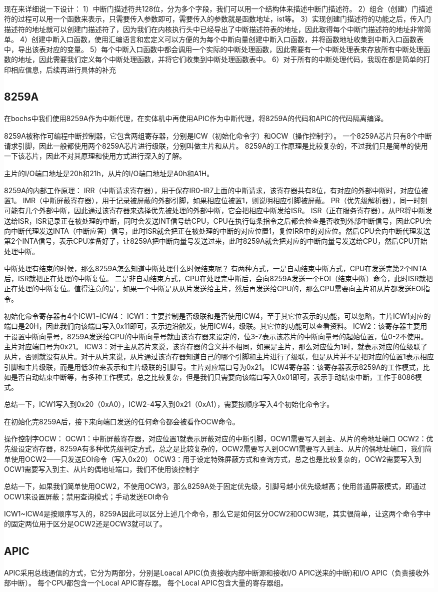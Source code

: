 现在来详细说一下设计：
1）中断门描述符共128位，分为多个字段，我们可以用一个结构体来描述中断门描述符。
2）组合（创建）门描述符的过程可以用一个函数来表示，只需要传入参数即可，需要传入的参数就是函数地址，ist等。
3）实现创建门描述符的功能之后，传入门描述符的地址就可以创建门描述符了，因为我们在内核执行头中已经导出了中断描述符表的地址，因此取得每个中断门描述符的地址非常简单。
4）创建中断入口函数，使用汇编语言和宏定义可以方便的为每个中断向量创建中断入口函数，并将函数地址收集到中断入口函数表中，导出该表对应的变量。
5）每个中断入口函数中都会调用一个实际的中断处理函数，因此需要有一个中断处理表来存放所有中断处理函数的地址，因此需要我们定义每个中断处理函数，并将它们收集到中断处理函数表中。
6）对于所有的中断处理代码，我现在都是简单的打印相应信息，后续再进行具体的补充


## 8259A

在bochs中我们使用8259A作为中断代理，在实体机中再使用APIC作为中断代理，将8259A的代码和APIC的代码隔离编译。

8259A被称作可编程中断控制器，它包含两组寄存器，分别是ICW（初始化命令字）和OCW（操作控制字）。
一个8259A芯片只有8个中断请求引脚，因此一般都使用两个8259A芯片进行级联，分别叫做主片和从片。
8259A的工作原理是比较复杂的，不过我们只是简单的使用一下该芯片，因此不对其原理和使用方式进行深入的了解。

主片的I/O端口地址是20h和21h，从片的I/O端口地址是A0h和A1H。

8259A的内部工作原理：
IRR（中断请求寄存器），用于保存IR0-IR7上面的中断请求，该寄存器共有8位，有对应的外部中断时，对应位被置1。
IMR（中断屏蔽寄存器），用于记录被屏蔽的外部引脚，如果相应位被置1，则说明相应引脚被屏蔽。
PR（优先级解析器），同一时刻可能有几个外部中断，因此通过该寄存器来选择优先被处理的外部中断，它会把相应中断发给ISR。
ISR（正在服务寄存器），从PR将中断发送给ISR，ISR记录正在被处理的中断，同时会发送INT信号给CPU，CPU在执行每条指令之后都会检查是否收到外部中断信号，因此CPU会向中断代理发送INTA（中断应答）信号，此时ISR就会把正在被处理的中断的对应位置1，复位IRR中的对应位。然后CPU会向中断代理发送第2个INTA信号，表示CPU准备好了，让8259A把中断向量号发送过来，此时8259A就会把对应的中断向量号发送给CPU，然后CPU开始处理中断。

中断处理有结束的时候，那么8259A怎么知道中断处理什么时候结束呢？
有两种方式，一是自动结束中断方式，CPU在发送完第2个INTA后，ISR就把正在处理的中断复位。
二是非自动结束方式，CPU在处理完中断后，会向8259A发送一个EOI（结束中断）命令，此时ISR就把正在处理的中断复位。值得注意的是，如果一个中断是从从片发送给主片，然后再发送给CPU的，那么CPU需要向主片和从片都发送EOI指令。

初始化命令寄存器有4个ICW1~ICW4：
ICW1：主要控制是否级联和是否使用ICW4，至于其它位表示的功能，可以忽略，主片ICW1对应的端口是20H，因此我们向该端口写入0x11即可，表示边沿触发，使用ICW4，级联。其它位的功能可以查看资料。
ICW2：该寄存器主要用于设置中断向量号，8259A发送给CPU的中断向量号就由该寄存器来设定的，位3-7表示该芯片的中断向量号的起始位置，位0-2不使用。主片对应端口号为0x21。
ICW3：对于主从芯片来说，该寄存器的含义并不相同，如果是主片，那么对应位为1时，就表示对应的位级联了从片，否则就没有从片。对于从片来说，从片通过该寄存器知道自己的哪个引脚和主片进行了级联，但是从片并不是把对应的位置1表示相应引脚和主片级联，而是用低3位来表示和主片级联的引脚号。主片对应端口号为0x21。
ICW4寄存器：该寄存器表示8259A的工作模式，比如是否自动结束中断等，有多种工作模式，总之比较复杂，但是我们只需要向该端口写入0x01即可，表示手动结束中断，工作于8086模式。

总结一下，ICW1写入到0x20（0xA0），ICW2-4写入到0x21（0xA1），需要按顺序写入4个初始化命令字。

在初始化完8259A后，接下来向端口发送的任何命令都会被看作OCW命令。

操作控制字OCW：
OCW1：中断屏蔽寄存器，对应位置1就表示屏蔽对应的中断引脚，OCW1需要写入到主、从片的奇地址端口
OCW2：优先级设定寄存器，8259A有多种优先级判定方式，总之是比较复杂的，OCW2需要写入到OCW1需要写入到主、从片的偶地址端口，我们简单使用OCW2——只发送EOI命令（写入0x20）
OCW3：用于设定特殊屏蔽方式和查询方式，总之也是比较复杂的，OCW2需要写入到OCW1需要写入到主、从片的偶地址端口，我们不使用该控制字

总结一下，如果我们简单使用OCW2，不使用OCW3，那么8259A处于固定优先级，引脚号越小优先级越高；使用普通屏蔽模式，即通过OCW1来设置屏蔽；禁用查询模式；手动发送EOI命令

ICW1~ICW4是按顺序写入的，8259A因此可以区分上述几个命令，那么它是如何区分OCW2和OCW3呢，其实很简单，让这两个命令字中的固定两位用于区分是OCW2还是OCW3就可以了。


## APIC
APIC采用总线通信的方式，它分为两部分，分别是Loacal APIC(负责接收内部中断源和接收I/O APIC送来的中断)和I/O APIC（负责接收外部中断）。
每个CPU都包含一个Local APIC寄存器。
每个Local APIC包含大量的寄存器组。
